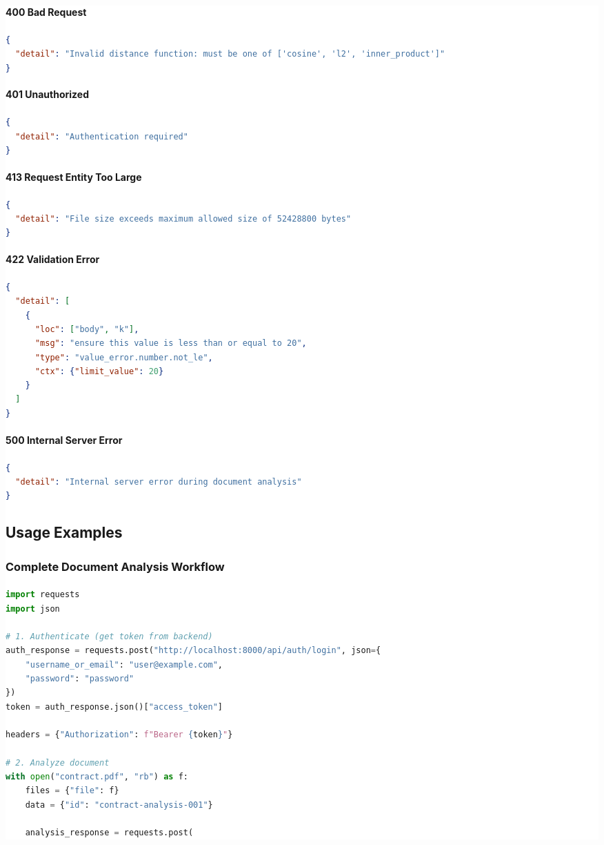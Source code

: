 #### 400 Bad Request
```json
{
  "detail": "Invalid distance function: must be one of ['cosine', 'l2', 'inner_product']"
}
```

#### 401 Unauthorized
```json
{
  "detail": "Authentication required"
}
```

#### 413 Request Entity Too Large
```json
{
  "detail": "File size exceeds maximum allowed size of 52428800 bytes"
}
```

#### 422 Validation Error
```json
{
  "detail": [
    {
      "loc": ["body", "k"],
      "msg": "ensure this value is less than or equal to 20",
      "type": "value_error.number.not_le",
      "ctx": {"limit_value": 20}
    }
  ]
}
```

#### 500 Internal Server Error
```json
{
  "detail": "Internal server error during document analysis"
}
```

## Usage Examples

### Complete Document Analysis Workflow

```python
import requests
import json

# 1. Authenticate (get token from backend)
auth_response = requests.post("http://localhost:8000/api/auth/login", json={
    "username_or_email": "user@example.com",
    "password": "password"
})
token = auth_response.json()["access_token"]

headers = {"Authorization": f"Bearer {token}"}

# 2. Analyze document
with open("contract.pdf", "rb") as f:
    files = {"file": f}
    data = {"id": "contract-analysis-001"}
    
    analysis_response = requests.post(
```